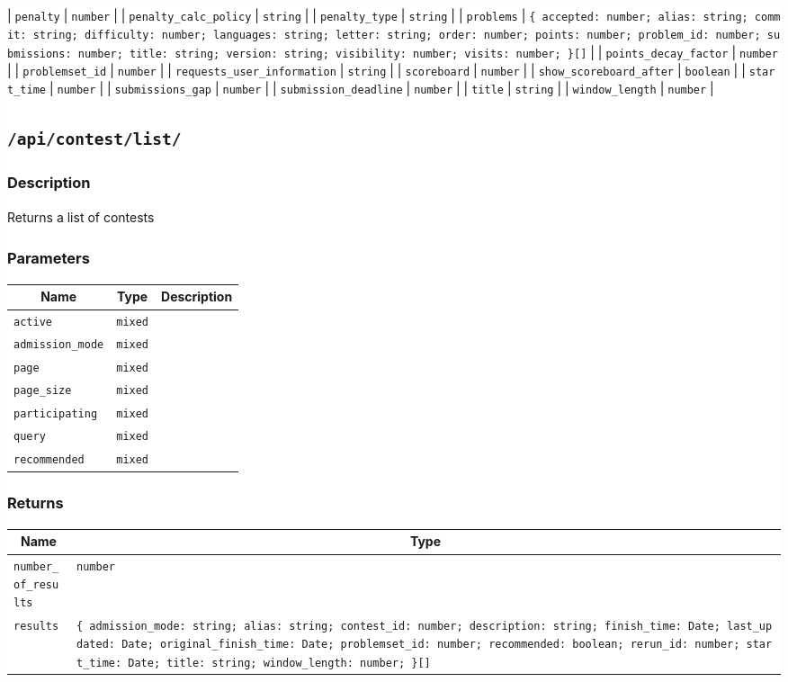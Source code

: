| `penalty`                   | `number`                                                                                                                                                                                                                                                    |
| `penalty_calc_policy`       | `string`                                                                                                                                                                                                                                                    |
| `penalty_type`              | `string`                                                                                                                                                                                                                                                    |
| `problems`                  | `{ accepted: number; alias: string; commit: string; difficulty: number; languages: string; letter: string; order: number; points: number; problem_id: number; submissions: number; title: string; version: string; visibility: number; visits: number; }[]` |
| `points_decay_factor`       | `number`                                                                                                                                                                                                                                                    |
| `problemset_id`             | `number`                                                                                                                                                                                                                                                    |
| `requests_user_information` | `string`                                                                                                                                                                                                                                                    |
| `scoreboard`                | `number`                                                                                                                                                                                                                                                    |
| `show_scoreboard_after`     | `boolean`                                                                                                                                                                                                                                                   |
| `start_time`                | `number`                                                                                                                                                                                                                                                    |
| `submissions_gap`           | `number`                                                                                                                                                                                                                                                    |
| `submission_deadline`       | `number`                                                                                                                                                                                                                                                    |
| `title`                     | `string`                                                                                                                                                                                                                                                    |
| `window_length`             | `number`                                                                                                                                                                                                                                                    |

## `/api/contest/list/`

### Description

Returns a list of contests

### Parameters

| Name             | Type    | Description |
| ---------------- | ------- | ----------- |
| `active`         | `mixed` |             |
| `admission_mode` | `mixed` |             |
| `page`           | `mixed` |             |
| `page_size`      | `mixed` |             |
| `participating`  | `mixed` |             |
| `query`          | `mixed` |             |
| `recommended`    | `mixed` |             |

### Returns

| Name                | Type                                                                                                                                                                                                                                                                              |
| ------------------- | --------------------------------------------------------------------------------------------------------------------------------------------------------------------------------------------------------------------------------------------------------------------------------- |
| `number_of_results` | `number`                                                                                                                                                                                                                                                                          |
| `results`           | `{ admission_mode: string; alias: string; contest_id: number; description: string; finish_time: Date; last_updated: Date; original_finish_time: Date; problemset_id: number; recommended: boolean; rerun_id: number; start_time: Date; title: string; window_length: number; }[]` |
